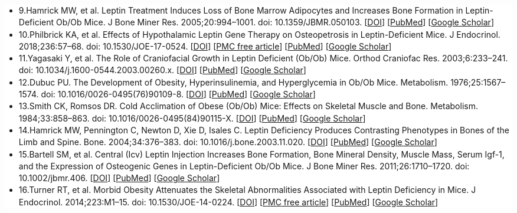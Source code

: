 *   9.Hamrick MW, et al. Leptin Treatment Induces Loss of Bone Marrow Adipocytes and Increases Bone Formation in Leptin-Deficient Ob/Ob Mice. J Bone Miner Res. 2005;20:994–1001. doi: 10.1359/JBMR.050103. \[[DOI](https://doi.org/10.1359/JBMR.050103)\] \[[PubMed](https://pubmed.ncbi.nlm.nih.gov/15883640/)\] \[[Google Scholar](https://scholar.google.com/scholar_lookup?journal=J%20Bone%20Miner%20Res&title=Leptin%20Treatment%20Induces%20Loss%20of%20Bone%20Marrow%20Adipocytes%20and%20Increases%20Bone%20Formation%20in%20Leptin-Deficient%20Ob/Ob%20Mice&author=MW%20Hamrick&volume=20&publication_year=2005&pages=994-1001&pmid=15883640&doi=10.1359/JBMR.050103&)\]
*   10.Philbrick KA, et al. Effects of Hypothalamic Leptin Gene Therapy on Osteopetrosis in Leptin-Deficient Mice. J Endocrinol. 2018;236:57–68. doi: 10.1530/JOE-17-0524. \[[DOI](https://doi.org/10.1530/JOE-17-0524)\] \[[PMC free article](https://www.ncbi.nlm.nih.gov/articles/PMC5771473/)\] \[[PubMed](https://pubmed.ncbi.nlm.nih.gov/29191939/)\] \[[Google Scholar](https://scholar.google.com/scholar_lookup?journal=J%20Endocrinol&title=Effects%20of%20Hypothalamic%20Leptin%20Gene%20Therapy%20on%20Osteopetrosis%20in%20Leptin-Deficient%20Mice&author=KA%20Philbrick&volume=236&publication_year=2018&pages=57-68&pmid=29191939&doi=10.1530/JOE-17-0524&)\]
*   11.Yagasaki Y, et al. The Role of Craniofacial Growth in Leptin Deficient (Ob/Ob) Mice. Orthod Craniofac Res. 2003;6:233–241. doi: 10.1034/j.1600-0544.2003.00260.x. \[[DOI](https://doi.org/10.1034/j.1600-0544.2003.00260.x)\] \[[PubMed](https://pubmed.ncbi.nlm.nih.gov/14606527/)\] \[[Google Scholar](https://scholar.google.com/scholar_lookup?journal=Orthod%20Craniofac%20Res&title=The%20Role%20of%20Craniofacial%20Growth%20in%20Leptin%20Deficient%20\(Ob/Ob\)%20Mice&author=Y%20Yagasaki&volume=6&publication_year=2003&pages=233-241&pmid=14606527&doi=10.1034/j.1600-0544.2003.00260.x&)\]
*   12.Dubuc PU. The Development of Obesity, Hyperinsulinemia, and Hyperglycemia in Ob/Ob Mice. Metabolism. 1976;25:1567–1574. doi: 10.1016/0026-0495(76)90109-8. \[[DOI](https://doi.org/10.1016/0026-0495\(76\)90109-8)\] \[[PubMed](https://pubmed.ncbi.nlm.nih.gov/994838/)\] \[[Google Scholar](https://scholar.google.com/scholar_lookup?journal=Metabolism&title=The%20Development%20of%20Obesity,%20Hyperinsulinemia,%20and%20Hyperglycemia%20in%20Ob/Ob%20Mice&author=PU%20Dubuc&volume=25&publication_year=1976&pages=1567-1574&pmid=994838&doi=10.1016/0026-0495\(76\)90109-8&)\]
*   13.Smith CK, Romsos DR. Cold Acclimation of Obese (Ob/Ob) Mice: Effects on Skeletal Muscle and Bone. Metabolism. 1984;33:858–863. doi: 10.1016/0026-0495(84)90115-X. \[[DOI](https://doi.org/10.1016/0026-0495\(84\)90115-X)\] \[[PubMed](https://pubmed.ncbi.nlm.nih.gov/6381962/)\] \[[Google Scholar](https://scholar.google.com/scholar_lookup?journal=Metabolism&title=Cold%20Acclimation%20of%20Obese%20\(Ob/Ob\)%20Mice:%20Effects%20on%20Skeletal%20Muscle%20and%20Bone&author=CK%20Smith&author=DR%20Romsos&volume=33&publication_year=1984&pages=858-863&pmid=6381962&doi=10.1016/0026-0495\(84\)90115-X&)\]
*   14.Hamrick MW, Pennington C, Newton D, Xie D, Isales C. Leptin Deficiency Produces Contrasting Phenotypes in Bones of the Limb and Spine. Bone. 2004;34:376–383. doi: 10.1016/j.bone.2003.11.020. \[[DOI](https://doi.org/10.1016/j.bone.2003.11.020)\] \[[PubMed](https://pubmed.ncbi.nlm.nih.gov/15003785/)\] \[[Google Scholar](https://scholar.google.com/scholar_lookup?journal=Bone&title=Leptin%20Deficiency%20Produces%20Contrasting%20Phenotypes%20in%20Bones%20of%20the%20Limb%20and%20Spine&author=MW%20Hamrick&author=C%20Pennington&author=D%20Newton&author=D%20Xie&author=C%20Isales&volume=34&publication_year=2004&pages=376-383&pmid=15003785&doi=10.1016/j.bone.2003.11.020&)\]
*   15.Bartell SM, et al. Central (Icv) Leptin Injection Increases Bone Formation, Bone Mineral Density, Muscle Mass, Serum Igf-1, and the Expression of Osteogenic Genes in Leptin-Deficient Ob/Ob Mice. J Bone Miner Res. 2011;26:1710–1720. doi: 10.1002/jbmr.406. \[[DOI](https://doi.org/10.1002/jbmr.406)\] \[[PubMed](https://pubmed.ncbi.nlm.nih.gov/21520275/)\] \[[Google Scholar](https://scholar.google.com/scholar_lookup?journal=J%20Bone%20Miner%20Res&title=Central%20\(Icv\)%20Leptin%20Injection%20Increases%20Bone%20Formation,%20Bone%20Mineral%20Density,%20Muscle%20Mass,%20Serum%20Igf-1,%20and%20the%20Expression%20of%20Osteogenic%20Genes%20in%20Leptin-Deficient%20Ob/Ob%20Mice&author=SM%20Bartell&volume=26&publication_year=2011&pages=1710-1720&pmid=21520275&doi=10.1002/jbmr.406&)\]
*   16.Turner RT, et al. Morbid Obesity Attenuates the Skeletal Abnormalities Associated with Leptin Deficiency in Mice. J Endocrinol. 2014;223:M1–15. doi: 10.1530/JOE-14-0224. \[[DOI](https://doi.org/10.1530/JOE-14-0224)\] \[[PMC free article](https://www.ncbi.nlm.nih.gov/articles/PMC4161659/)\] \[[PubMed](https://pubmed.ncbi.nlm.nih.gov/24990938/)\] \[[Google Scholar](https://scholar.google.com/scholar_lookup?journal=J%20Endocrinol&title=Morbid%20Obesity%20Attenuates%20the%20Skeletal%20Abnormalities%20Associated%20with%20Leptin%20Deficiency%20in%20Mice&author=RT%20Turner&volume=223&publication_year=2014&pages=M1-15&pmid=24990938&doi=10.1530/JOE-14-0224&)\]